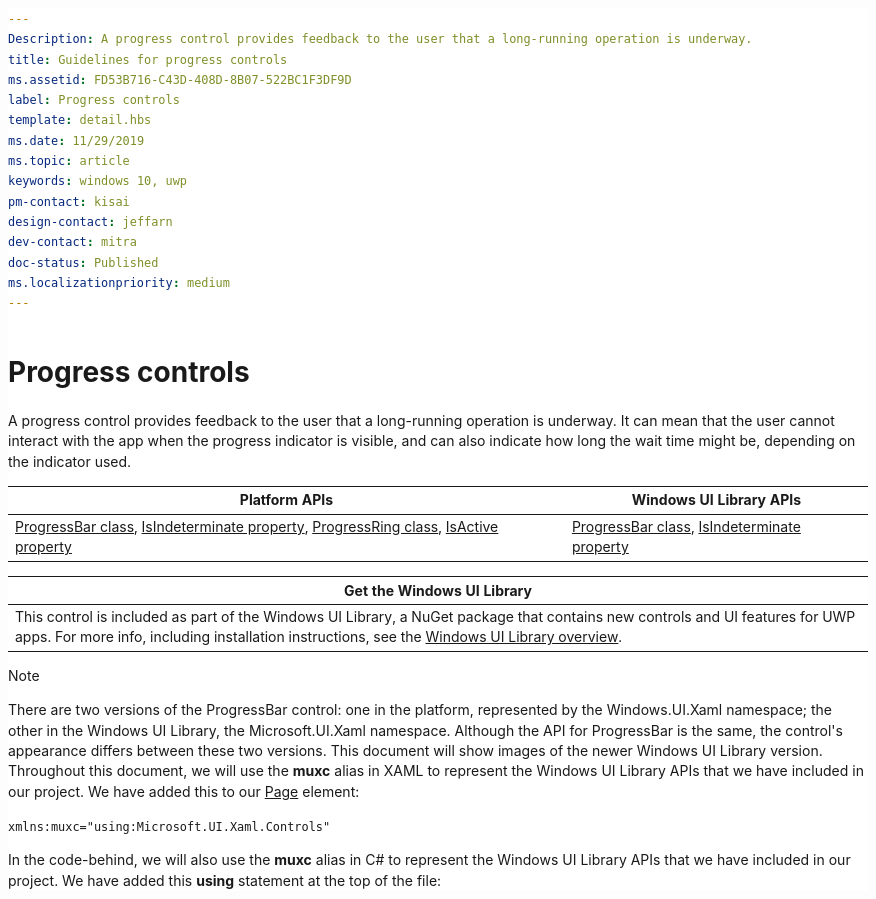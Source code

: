 ```yaml
---
Description: A progress control provides feedback to the user that a long-running operation is underway.
title: Guidelines for progress controls
ms.assetid: FD53B716-C43D-408D-8B07-522BC1F3DF9D
label: Progress controls
template: detail.hbs
ms.date: 11/29/2019
ms.topic: article
keywords: windows 10, uwp
pm-contact: kisai
design-contact: jeffarn
dev-contact: mitra
doc-status: Published
ms.localizationpriority: medium
---
```

# Progress controls

A progress control provides feedback to the user that a long-running operation is underway. It can mean that the user cannot interact with the app when the progress indicator is visible, and can also indicate how long the wait time might be, depending on the indicator used.

| **Platform APIs** | **Windows UI Library APIs** |
| - | - |
| [ProgressBar class](https://docs.microsoft.com/uwp/api/Windows.UI.Xaml.Controls.ProgressBar), [IsIndeterminate property](https://docs.microsoft.com/uwp/api/windows.ui.xaml.controls.progressbar.isindeterminate), [ProgressRing class](https://docs.microsoft.com/uwp/api/Windows.UI.Xaml.Controls.ProgressRing), [IsActive property](https://docs.microsoft.com/uwp/api/windows.ui.xaml.controls.progressring.isactive) | [ProgressBar class](https://docs.microsoft.com/uwp/api/Microsoft.UI.Xaml.Controls.ProgressBar), [IsIndeterminate property](https://docs.microsoft.com/uwp/api/microsoft.ui.xaml.controls.progressbar.isindeterminate) |

| **Get the Windows UI Library** |
| - |
| This control is included as part of the Windows UI Library, a NuGet package that contains new controls and UI features for UWP apps. For more info, including installation instructions, see the [Windows UI Library overview](https://docs.microsoft.com/uwp/toolkits/winui/). |

> [!NOTE]
> There are two versions of the ProgressBar control: one in the platform, represented by the Windows.UI.Xaml namespace; the other in the Windows UI Library, the Microsoft.UI.Xaml namespace. Although the API for ProgressBar is the same, the control's appearance differs between these two versions. This document will show images of the newer Windows UI Library version.
Throughout this document, we will use the **muxc** alias in XAML to represent the Windows UI Library APIs that we have included in our project. We have added this to our [Page](https://docs.microsoft.com/uwp/api/windows.ui.xaml.controls.page) element:

```xaml
xmlns:muxc="using:Microsoft.UI.Xaml.Controls"
```

In the code-behind, we will also use the **muxc** alias in C# to represent the Windows UI Library APIs that we have included in our project. We have added this **using** statement at the top of the file:
